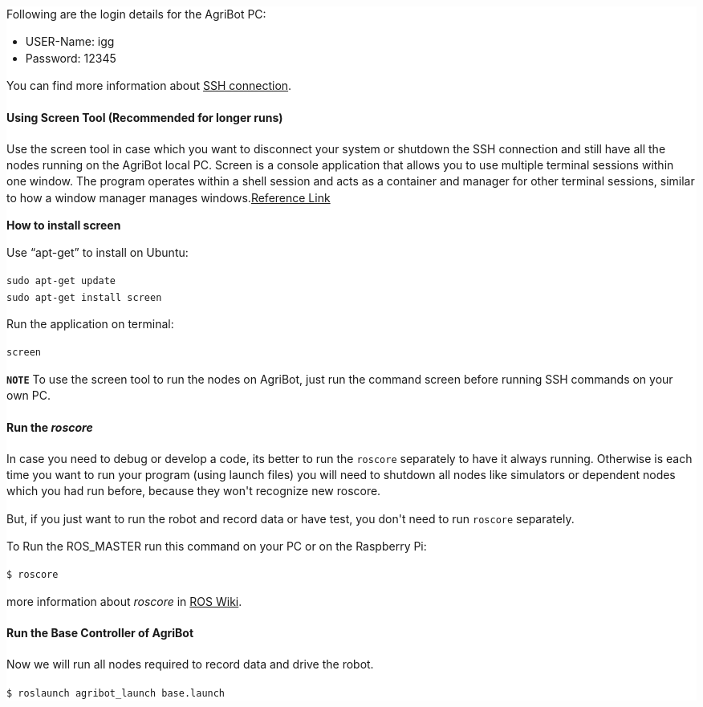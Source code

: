 Following are the login details for the AgriBot PC:
* USER-Name: igg
* Password: 12345

You can find more information about [SSH connection](https://help.ubuntu.com/community/SSH/OpenSSH/ConnectingTo). 

#### Using Screen Tool (Recommended for longer runs)

Use the screen tool in case which you want to disconnect your system or
shutdown the SSH connection and still have all the nodes running on the
AgriBot local PC. Screen is a console application that allows you to use
multiple terminal sessions within one window. The program operates within a
shell session and acts as a container and manager for other terminal sessions,
similar to how a window manager manages windows.[Reference
Link](https://www.digitalocean.com/community/tutorials/how-to-install-and-use-screen-on-an-ubuntu-cloud-server)

**How to install screen**

Use “apt-get” to install on Ubuntu:
```
sudo apt-get update
sudo apt-get install screen
```
Run the application on terminal:

```
screen
```
**`NOTE`** To use the screen tool to run the nodes on AgriBot, just run the
command screen before running SSH commands on your own PC.


#### Run the *roscore*

In case you need to debug or develop a code, its better to run the `roscore`
separately to have it always running. Otherwise is each time you want to run
your program (using launch files) you will need to shutdown all nodes like
simulators or dependent nodes which you had run before, because they won't
recognize new roscore.

But, if you just want to run the robot and record data or have test, you don't need to run `roscore` separately.

To Run the ROS_MASTER run this command on your PC or on the Raspberry Pi:
```
$ roscore
```
more information about *roscore* in [ROS Wiki](http://wiki.ros.org/roscore). 

#### Run the Base Controller of AgriBot

Now we will run all nodes required to record data and drive the robot.



```
$ roslaunch agribot_launch base.launch
```
